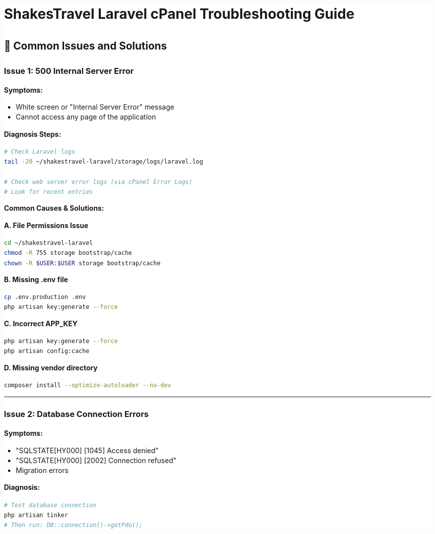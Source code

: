 # ShakesTravel Laravel cPanel Troubleshooting Guide

## 🔧 Common Issues and Solutions

### Issue 1: 500 Internal Server Error

**Symptoms:**
- White screen or "Internal Server Error" message
- Cannot access any page of the application

**Diagnosis Steps:**
```bash
# Check Laravel logs
tail -20 ~/shakestravel-laravel/storage/logs/laravel.log

# Check web server error logs (via cPanel Error Logs)
# Look for recent entries
```

**Common Causes & Solutions:**

**A. File Permissions Issue**
```bash
cd ~/shakestravel-laravel
chmod -R 755 storage bootstrap/cache
chown -R $USER:$USER storage bootstrap/cache
```

**B. Missing .env file**
```bash
cp .env.production .env
php artisan key:generate --force
```

**C. Incorrect APP_KEY**
```bash
php artisan key:generate --force
php artisan config:cache
```

**D. Missing vendor directory**
```bash
composer install --optimize-autoloader --no-dev
```

---

### Issue 2: Database Connection Errors

**Symptoms:**
- "SQLSTATE[HY000] [1045] Access denied"
- "SQLSTATE[HY000] [2002] Connection refused"
- Migration errors

**Diagnosis:**
```bash
# Test database connection
php artisan tinker
# Then run: DB::connection()->getPdo();
```

